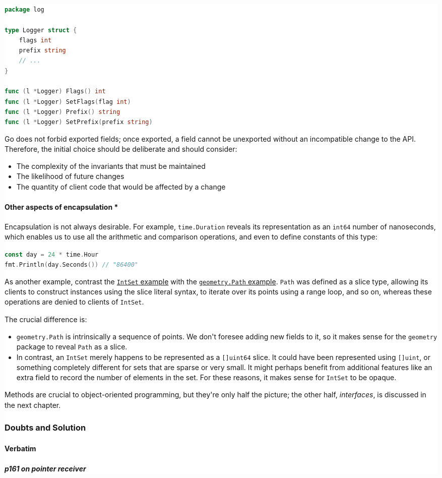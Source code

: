 ```go
package log

type Logger struct {
	flags int
	prefix string
	// ...
}

func (l *Logger) Flags() int
func (l *Logger) SetFlags(flag int)
func (l *Logger) Prefix() string
func (l *Logger) SetPrefix(prefix string)
```

Go does not forbid exported fields; once exported, a field cannot be unexported without an incompatible change to the API. Therefore, the initial choice should be deliberate and should consider:

* The complexity of the invariants that must be maintained
* The likelihood of future changes
* The quantity of client code that would be affected by a change

#### Other aspects of encapsulation *

Encapsulation is not always desirable. For example, `time.Duration` reveals its representation as an `int64` number of nanoseconds, which enables us to use all the arithmetic and comparison operations, and even to define constants of this type:

```go
const day = 24 * time.Hour
fmt.Println(day.Seconds()) // "86400"
```

As another example, contrast the [`IntSet` example](#example-bit-vector-type) with the [`geometry.Path` example](#method-declarations). `Path` was defined as a slice type, allowing its clients to construct instances using the
slice literal syntax, to iterate over its points using a range loop, and so on, whereas these operations are denied to clients of `IntSet`.

The crucial difference is:

* `geometry.Path` is intrinsically a sequence of points. We don't foresee adding new fields to it, so it makes sense for the `geometry` package to reveal `Path` as a slice.
* In contrast, an `IntSet` merely happens to be represented as a `[]uint64` slice. It could have been represented using `[]uint`, or something completely different for sets that are sparse or very small. It might perhaps benefit from additional features like an extra field to record the number of elements in the set. For these reasons, it makes sense for `IntSet` to be opaque.

Methods are crucial to object-oriented programming, but they're only half the picture; the other half, *interfaces*, is discussed in the next chapter.

### Doubts and Solution

#### Verbatim

##### **p161 on pointer receiver**
